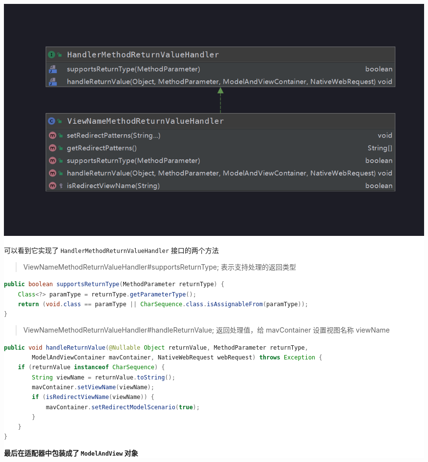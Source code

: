 ![view_name_method_return_value_handler_diagram](./pics/spring10/view_name_method_return_value_handler_diagram.png)

可以看到它实现了 `HandlerMethodReturnValueHandler` 接口的两个方法

> ViewNameMethodReturnValueHandler#supportsReturnType; 表示支持处理的返回类型

```java
public boolean supportsReturnType(MethodParameter returnType) {
	Class<?> paramType = returnType.getParameterType();
	return (void.class == paramType || CharSequence.class.isAssignableFrom(paramType));
}
```

> ViewNameMethodReturnValueHandler#handleReturnValue; 返回处理值，给 mavContainer 设置视图名称 viewName

```java
public void handleReturnValue(@Nullable Object returnValue, MethodParameter returnType,
		ModelAndViewContainer mavContainer, NativeWebRequest webRequest) throws Exception {
	if (returnValue instanceof CharSequence) {
		String viewName = returnValue.toString();
		mavContainer.setViewName(viewName);
		if (isRedirectViewName(viewName)) {
			mavContainer.setRedirectModelScenario(true);
		}
	}
}
```

**最后在适配器中包装成了 `ModelAndView` 对象**

